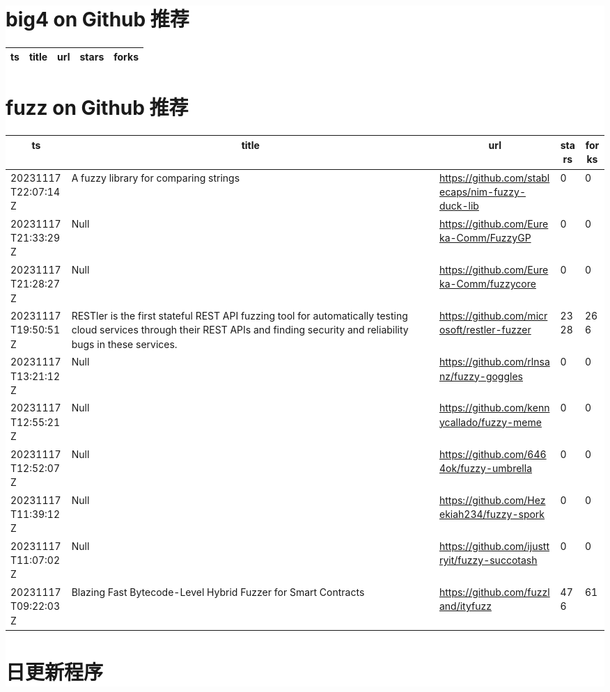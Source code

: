 
# big4 on Github 推荐
| ts | title | url | stars | forks| 
| --- | --- | --- | --- | ---| 


# fuzz on Github 推荐
| ts | title | url | stars | forks| 
| --- | --- | --- | --- | ---| 
| 20231117T22:07:14Z | A fuzzy library for comparing strings | https://github.com/stablecaps/nim-fuzzy-duck-lib | 0 | 0| 
| 20231117T21:33:29Z | Null | https://github.com/Eureka-Comm/FuzzyGP | 0 | 0| 
| 20231117T21:28:27Z | Null | https://github.com/Eureka-Comm/fuzzycore | 0 | 0| 
| 20231117T19:50:51Z | RESTler is the first stateful REST API fuzzing tool for automatically testing cloud services through their REST APIs and finding security and reliability bugs in these services. | https://github.com/microsoft/restler-fuzzer | 2328 | 266| 
| 20231117T13:21:12Z | Null | https://github.com/rlnsanz/fuzzy-goggles | 0 | 0| 
| 20231117T12:55:21Z | Null | https://github.com/kennycallado/fuzzy-meme | 0 | 0| 
| 20231117T12:52:07Z | Null | https://github.com/6464ok/fuzzy-umbrella | 0 | 0| 
| 20231117T11:39:12Z | Null | https://github.com/Hezekiah234/fuzzy-spork | 0 | 0| 
| 20231117T11:07:02Z | Null | https://github.com/ijusttryit/fuzzy-succotash | 0 | 0| 
| 20231117T09:22:03Z | Blazing Fast Bytecode-Level Hybrid Fuzzer for Smart Contracts | https://github.com/fuzzland/ityfuzz | 476 | 61| 



# 日更新程序
